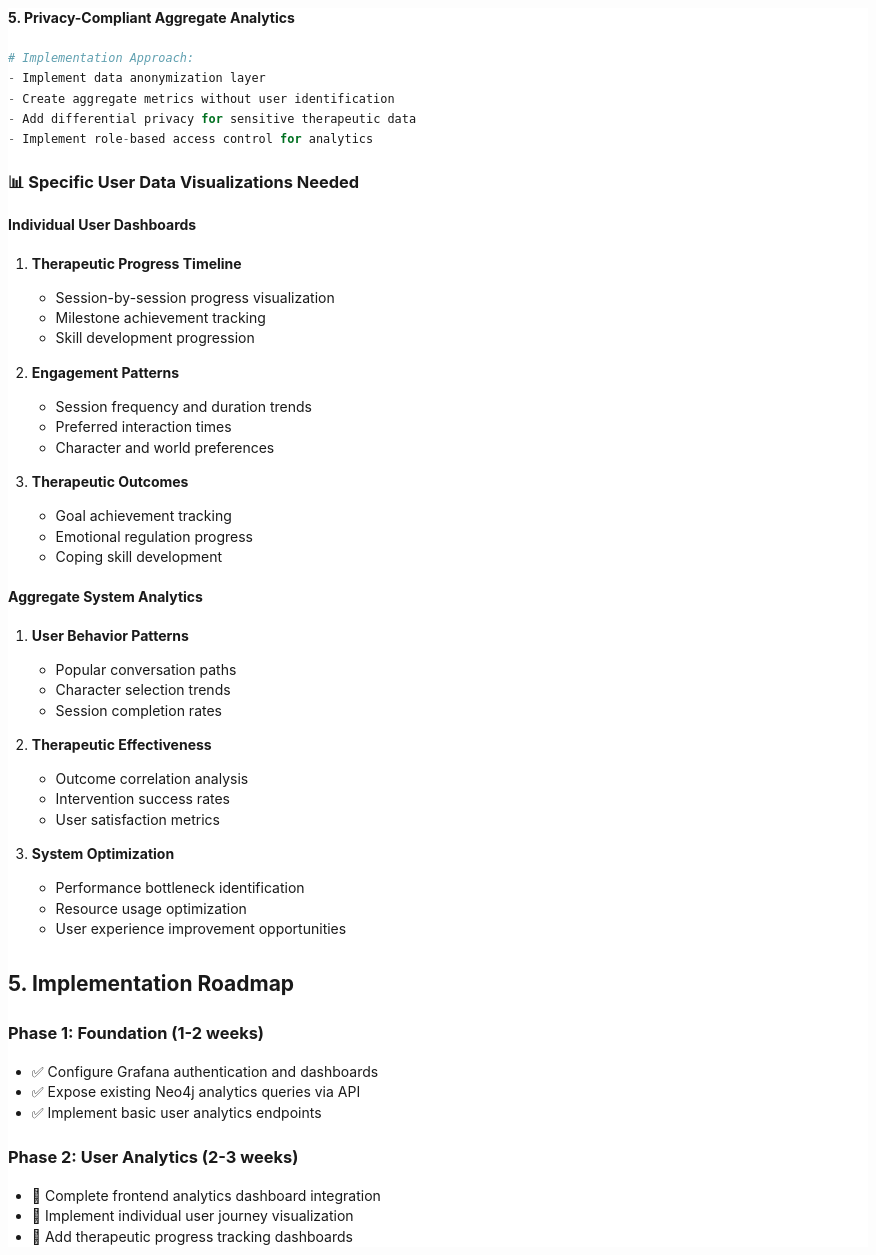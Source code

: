 #### **5. Privacy-Compliant Aggregate Analytics**
```python
# Implementation Approach:
- Implement data anonymization layer
- Create aggregate metrics without user identification
- Add differential privacy for sensitive therapeutic data
- Implement role-based access control for analytics
```

### 📊 **Specific User Data Visualizations Needed**

#### **Individual User Dashboards**
1. **Therapeutic Progress Timeline**
   - Session-by-session progress visualization
   - Milestone achievement tracking
   - Skill development progression

2. **Engagement Patterns**
   - Session frequency and duration trends
   - Preferred interaction times
   - Character and world preferences

3. **Therapeutic Outcomes**
   - Goal achievement tracking
   - Emotional regulation progress
   - Coping skill development

#### **Aggregate System Analytics**
1. **User Behavior Patterns**
   - Popular conversation paths
   - Character selection trends
   - Session completion rates

2. **Therapeutic Effectiveness**
   - Outcome correlation analysis
   - Intervention success rates
   - User satisfaction metrics

3. **System Optimization**
   - Performance bottleneck identification
   - Resource usage optimization
   - User experience improvement opportunities

## 5. Implementation Roadmap

### **Phase 1: Foundation (1-2 weeks)**
- ✅ Configure Grafana authentication and dashboards
- ✅ Expose existing Neo4j analytics queries via API
- ✅ Implement basic user analytics endpoints

### **Phase 2: User Analytics (2-3 weeks)**
- 🔄 Complete frontend analytics dashboard integration
- 🔄 Implement individual user journey visualization
- 🔄 Add therapeutic progress tracking dashboards
